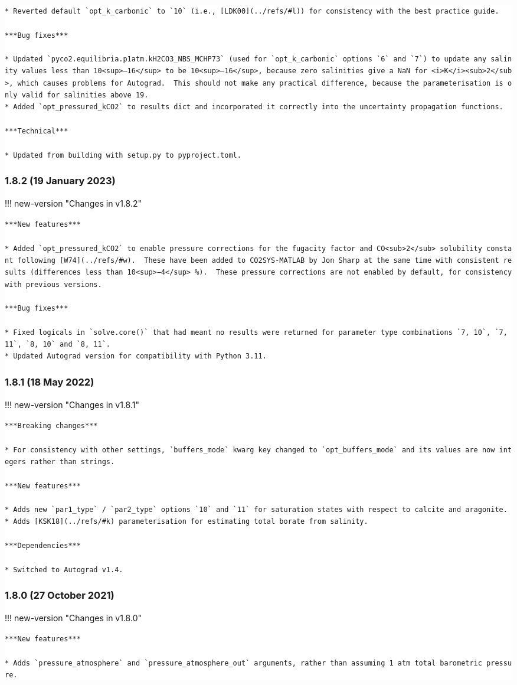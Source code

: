     * Reverted default `opt_k_carbonic` to `10` (i.e., [LDK00](../refs/#l)) for consistency with the best practice guide.

    ***Bug fixes***
    
    * Updated `pyco2.equilibria.p1atm.kH2CO3_NBS_MCHP73` (used for `opt_k_carbonic` options `6` and `7`) to update any salinity values less than 10<sup>–16</sup> to be 10<sup>–16</sup>, because zero salinities give a NaN for <i>K</i><sub>2</sub>, which causes problems for Autograd.  This should not make any practical difference, because the parameterisation is only valid for salinities above 19.
    * Added `opt_pressured_kCO2` to results dict and incorporated it correctly into the uncertainty propagation functions.

    ***Technical***

    * Updated from building with setup.py to pyproject.toml.

### 1.8.2 (19 January 2023)

!!! new-version "Changes in v1.8.2"

    ***New features***

    * Added `opt_pressured_kCO2` to enable pressure corrections for the fugacity factor and CO<sub>2</sub> solubility constant following [W74](../refs/#w).  These have been added to CO2SYS-MATLAB by Jon Sharp at the same time with consistent results (differences less than 10<sup>−4</sup> %).  These pressure corrections are not enabled by default, for consistency with previous versions.

    ***Bug fixes***

    * Fixed logicals in `solve.core()` that had meant no results were returned for parameter type combinations `7, 10`, `7, 11`, `8, 10` and `8, 11`.
    * Updated Autograd version for compatibility with Python 3.11.

### 1.8.1 (18 May 2022)

!!! new-version "Changes in v1.8.1"

    ***Breaking changes***

    * For consistency with other settings, `buffers_mode` kwarg key changed to `opt_buffers_mode` and its values are now integers rather than strings.

    ***New features***

    * Adds new `par1_type` / `par2_type` options `10` and `11` for saturation states with respect to calcite and aragonite.
    * Adds [KSK18](../refs/#k) parameterisation for estimating total borate from salinity.

    ***Dependencies***

    * Switched to Autograd v1.4.

### 1.8.0 (27 October 2021)

!!! new-version "Changes in v1.8.0"

    ***New features***

    * Adds `pressure_atmosphere` and `pressure_atmosphere_out` arguments, rather than assuming 1 atm total barometric pressure.
